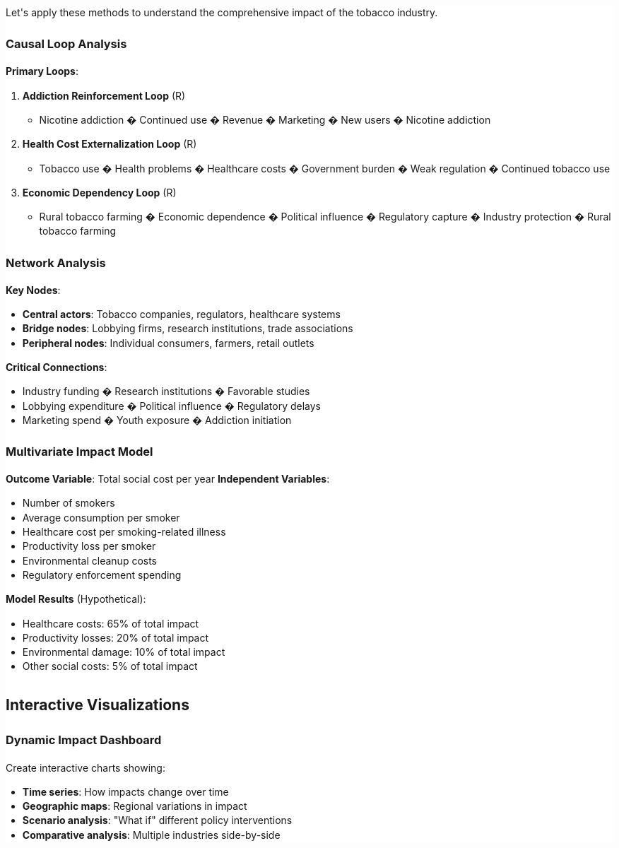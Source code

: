Let's apply these methods to understand the comprehensive impact of the tobacco industry.

### Causal Loop Analysis
**Primary Loops**:

1. **Addiction Reinforcement Loop** (R)
   - Nicotine addiction � Continued use � Revenue � Marketing � New users � Nicotine addiction

2. **Health Cost Externalization Loop** (R)
   - Tobacco use � Health problems � Healthcare costs � Government burden � Weak regulation � Continued tobacco use

3. **Economic Dependency Loop** (R)
   - Rural tobacco farming � Economic dependence � Political influence � Regulatory capture � Industry protection � Rural tobacco farming

### Network Analysis
**Key Nodes**:
- **Central actors**: Tobacco companies, regulators, healthcare systems
- **Bridge nodes**: Lobbying firms, research institutions, trade associations
- **Peripheral nodes**: Individual consumers, farmers, retail outlets

**Critical Connections**:
- Industry funding � Research institutions � Favorable studies
- Lobbying expenditure � Political influence � Regulatory delays
- Marketing spend � Youth exposure � Addiction initiation

### Multivariate Impact Model
**Outcome Variable**: Total social cost per year
**Independent Variables**:
- Number of smokers
- Average consumption per smoker
- Healthcare cost per smoking-related illness
- Productivity loss per smoker
- Environmental cleanup costs
- Regulatory enforcement spending

**Model Results** (Hypothetical):
- Healthcare costs: 65% of total impact
- Productivity losses: 20% of total impact
- Environmental damage: 10% of total impact
- Other social costs: 5% of total impact

## Interactive Visualizations

### Dynamic Impact Dashboard
Create interactive charts showing:
- **Time series**: How impacts change over time
- **Geographic maps**: Regional variations in impact
- **Scenario analysis**: "What if" different policy interventions
- **Comparative analysis**: Multiple industries side-by-side
